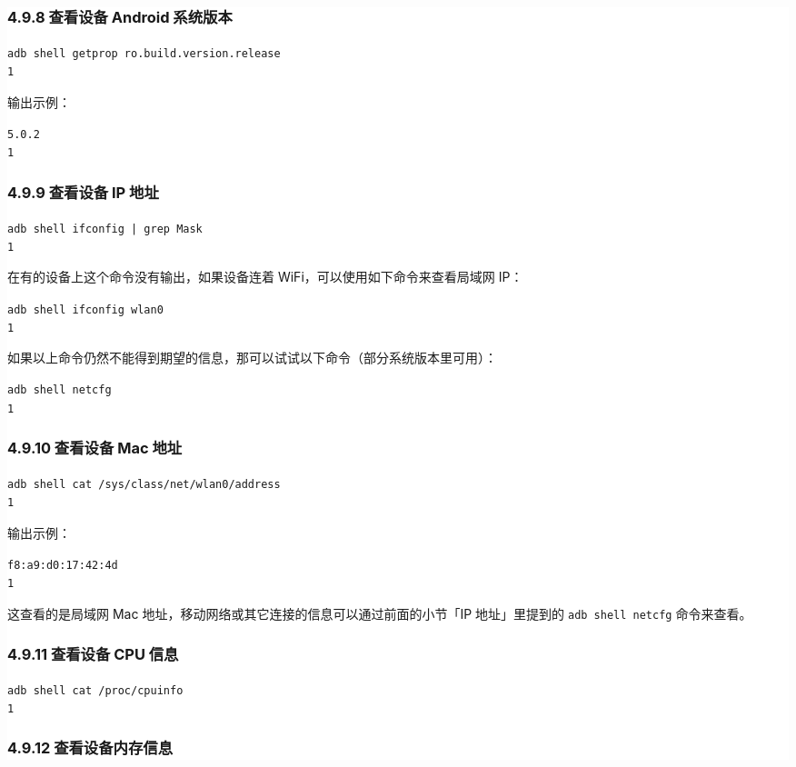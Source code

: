 ### 4.9.8 查看设备 Android 系统版本

```
adb shell getprop ro.build.version.release
1
```

输出示例：

```
5.0.2
1
```

### 4.9.9 查看设备 IP 地址

```
adb shell ifconfig | grep Mask
1
```

在有的设备上这个命令没有输出，如果设备连着 WiFi，可以使用如下命令来查看局域网 IP：

```
adb shell ifconfig wlan0
1
```

如果以上命令仍然不能得到期望的信息，那可以试试以下命令（部分系统版本里可用）：

```
adb shell netcfg
1
```

### 4.9.10 查看设备 Mac 地址

```
adb shell cat /sys/class/net/wlan0/address
1
```

输出示例：

```
f8:a9:d0:17:42:4d
1
```

这查看的是局域网 Mac 地址，移动网络或其它连接的信息可以通过前面的小节「IP 地址」里提到的 `adb shell netcfg` 命令来查看。

### 4.9.11 查看设备 CPU 信息

```
adb shell cat /proc/cpuinfo
1
```

### 4.9.12 查看设备内存信息

